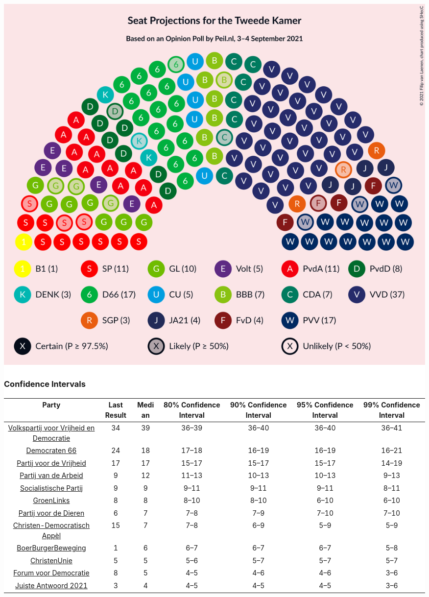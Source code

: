 ![Graph with seating plan not yet produced](2021-09-04-Peilnl-seating-plan.png "Seating Plan")

### Confidence Intervals

| Party | Last Result | Median | 80% Confidence Interval | 90% Confidence Interval | 95% Confidence Interval | 99% Confidence Interval |
|:-----:|:-----------:|:------:|:-----------------------:|:-----------------------:|:-----------------------:|:-----------------------:|
| <a href="#volkspartij-voor-vrijheid-en-democratie">Volkspartij voor Vrijheid en Democratie</a> | 34 | 39 | 36–39 |36–40 |36–40 |36–41 |
| <a href="#democraten-66">Democraten 66</a> | 24 | 18 | 17–18 |16–19 |16–19 |16–21 |
| <a href="#partij-voor-de-vrijheid">Partij voor de Vrijheid</a> | 17 | 17 | 15–17 |15–17 |15–17 |14–19 |
| <a href="#partij-van-de-arbeid">Partij van de Arbeid</a> | 9 | 12 | 11–13 |10–13 |10–13 |9–13 |
| <a href="#socialistische-partij">Socialistische Partij</a> | 9 | 9 | 9–11 |9–11 |9–11 |8–11 |
| <a href="#groenlinks">GroenLinks</a> | 8 | 8 | 8–10 |8–10 |6–10 |6–10 |
| <a href="#partij-voor-de-dieren">Partij voor de Dieren</a> | 6 | 7 | 7–8 |7–9 |7–10 |7–10 |
| <a href="#christen-democratisch-appèl">Christen-Democratisch Appèl</a> | 15 | 7 | 7–8 |6–9 |5–9 |5–9 |
| <a href="#boerburgerbeweging">BoerBurgerBeweging</a> | 1 | 6 | 6–7 |6–7 |6–7 |5–8 |
| <a href="#christenunie">ChristenUnie</a> | 5 | 5 | 5–6 |5–7 |5–7 |5–7 |
| <a href="#forum-voor-democratie">Forum voor Democratie</a> | 8 | 5 | 4–5 |4–6 |4–6 |3–6 |
| <a href="#juiste-antwoord-2021">Juiste Antwoord 2021</a> | 3 | 4 | 4–5 |4–5 |4–5 |3–6 |